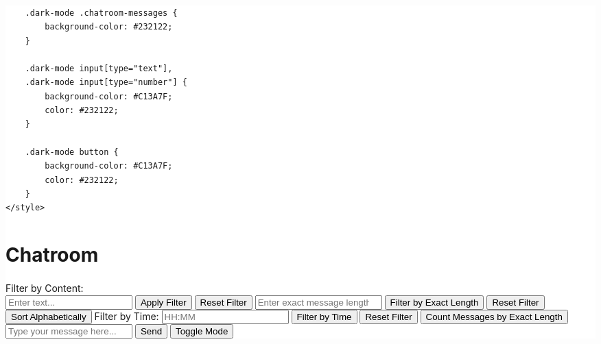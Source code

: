         .dark-mode .chatroom-messages {
            background-color: #232122;
        }

        .dark-mode input[type="text"],
        .dark-mode input[type="number"] {
            background-color: #C13A7F;
            color: #232122;
        }

        .dark-mode button {
            background-color: #C13A7F;
            color: #232122;
        }
    </style>
</head>

<body>
    <div class="chatroom">
        <div class="chatroom-header">
            <h1>Chatroom</h1>
            <div class="filter-section">
                <label for="filter-content">Filter by Content:</label>
                <br>
                <input type="text" id="filter-content" placeholder="Enter text...">
                <button onclick="applyFilter()">Apply Filter</button>
                <button onclick="resetFilter()">Reset Filter</button>
                <input type="number" id="length-filter" placeholder="Enter exact message length">
                <button onclick="filterByExactLength()">Filter by Exact Length</button>
                <button onclick="resetFilter()">Reset Filter</button>
                <button onclick="sortByAlphabeticalOrder()">Sort Alphabetically</button>
                <label for="time-filter">Filter by Time:</label>
                <input type="text" id="time-filter" placeholder="HH:MM">
                <button onclick="filterByTime()">Filter by Time</button>
                <button onclick="resetFilter()">Reset Filter</button>
                <button onclick="countMessagesByLength()">Count Messages by Exact Length</button>
                <span id="count-result"></span>
            </div>
        </div>
        <div class="chatroom-messages" id="chatroom-messages">
        </div>
        <div class="chatroom-input">
            <input type="text" id="message" placeholder="Type your message here..." onkeypress="handleKeyPress(event)">
            <button id="send" onclick="sendMessage()">Send</button>
            <button id="toggleModeButton" onclick="toggleMode()">Toggle Mode</button>
        </div>
    </div>
    <script>
        const chatBox = document.getElementById("chatroom-messages");
        const messageInput = document.getElementById("message");
        const backendUrl = "http://127.0.0.1:8089";
        let currentMessageId = null;
        let messagesData = [];
        let sortAlphabetically = false;
